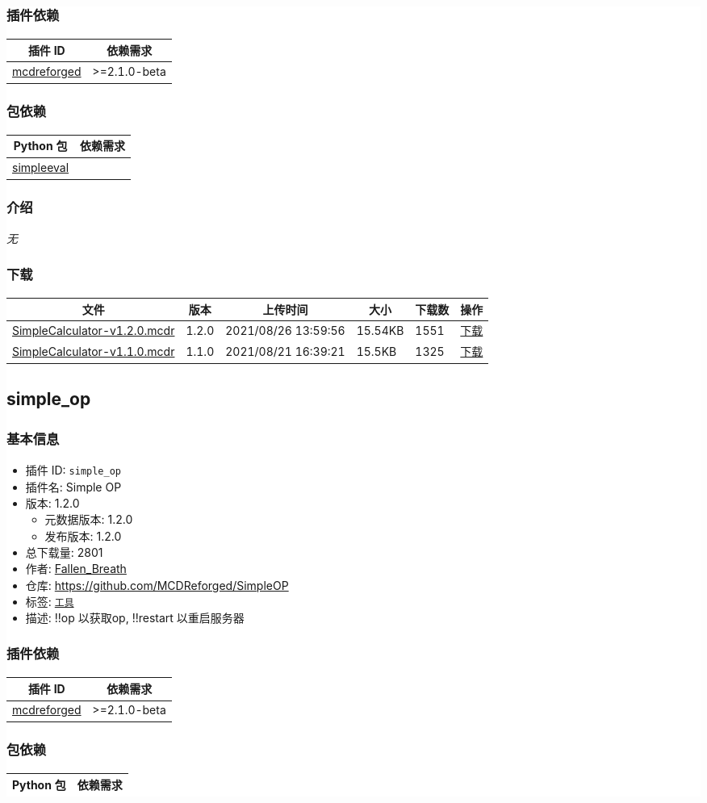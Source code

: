 ### 插件依赖

| 插件 ID | 依赖需求 |
| --- | --- |
| [mcdreforged](https://github.com/Fallen-Breath/MCDReforged) | \>=2.1.0-beta |

### 包依赖

| Python 包 | 依赖需求 |
| --- | --- |
| [simpleeval](https://pypi.org/project/simpleeval) |  |

### 介绍

*无*

### 下载

| 文件 | 版本 | 上传时间 | 大小 | 下载数 | 操作 |
| --- | --- | --- | --- | --- | --- |
| [SimpleCalculator-v1.2.0.mcdr](https://github.com/TISUnion/Calculator/releases/tag/v1.2.0) | 1.2.0 | 2021/08/26 13:59:56 | 15.54KB | 1551 | [下载](https://github.com/TISUnion/Calculator/releases/download/v1.2.0/SimpleCalculator-v1.2.0.mcdr) |
| [SimpleCalculator-v1.1.0.mcdr](https://github.com/TISUnion/Calculator/releases/tag/v1.1.0) | 1.1.0 | 2021/08/21 16:39:21 | 15.5KB | 1325 | [下载](https://github.com/TISUnion/Calculator/releases/download/v1.1.0/SimpleCalculator-v1.1.0.mcdr) |

## simple_op

### 基本信息

- 插件 ID: `simple_op`
- 插件名: Simple OP
- 版本: 1.2.0
  - 元数据版本: 1.2.0
  - 发布版本: 1.2.0
- 总下载量: 2801
- 作者: [Fallen_Breath](https://github.com/Fallen-Breath)
- 仓库: https://github.com/MCDReforged/SimpleOP
- 标签: [`工具`](/labels/tool/readme-zh_cn.md)
- 描述: !!op 以获取op, !!restart 以重启服务器

### 插件依赖

| 插件 ID | 依赖需求 |
| --- | --- |
| [mcdreforged](https://github.com/Fallen-Breath/MCDReforged) | \>=2.1.0-beta |

### 包依赖

| Python 包 | 依赖需求 |
| --- | --- |

